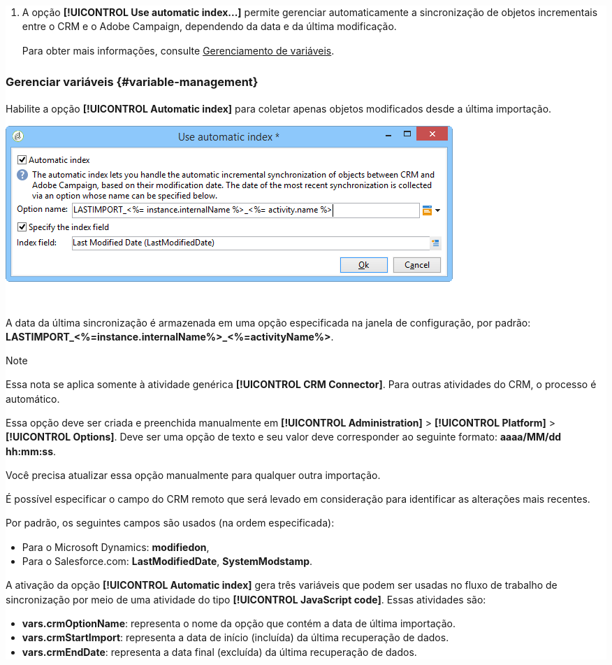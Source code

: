 1. A opção **[!UICONTROL Use automatic index...]** permite gerenciar automaticamente a sincronização de objetos incrementais entre o CRM e o Adobe Campaign, dependendo da data e da última modificação.

   Para obter mais informações, consulte [Gerenciamento de variáveis](#variable-management).

### Gerenciar variáveis {#variable-management}

Habilite a opção **[!UICONTROL Automatic index]** para coletar apenas objetos modificados desde a última importação.

![](assets/crm_task_import_option.png)

A data da última sincronização é armazenada em uma opção especificada na janela de configuração, por padrão: **LASTIMPORT_&lt;%=instance.internalName%>_&lt;%=activityName%>**.

>[!NOTE]
>
>Essa nota se aplica somente à atividade genérica **[!UICONTROL CRM Connector]**. Para outras atividades do CRM, o processo é automático.
>
>Essa opção deve ser criada e preenchida manualmente em **[!UICONTROL Administration]** > **[!UICONTROL Platform]** > **[!UICONTROL Options]**. Deve ser uma opção de texto e seu valor deve corresponder ao seguinte formato: **aaaa/MM/dd hh:mm:ss**.
> 
>Você precisa atualizar essa opção manualmente para qualquer outra importação.

É possível especificar o campo do CRM remoto que será levado em consideração para identificar as alterações mais recentes.

Por padrão, os seguintes campos são usados (na ordem especificada):

* Para o Microsoft Dynamics: **modifiedon**,
* Para o Salesforce.com: **LastModifiedDate**, **SystemModstamp**.

A ativação da opção **[!UICONTROL Automatic index]** gera três variáveis que podem ser usadas no fluxo de trabalho de sincronização por meio de uma atividade do tipo **[!UICONTROL JavaScript code]**. Essas atividades são:

* **vars.crmOptionName**: representa o nome da opção que contém a data de última importação.
* **vars.crmStartImport**: representa a data de início (incluída) da última recuperação de dados.
* **vars.crmEndDate**: representa a data final (excluída) da última recuperação de dados.
